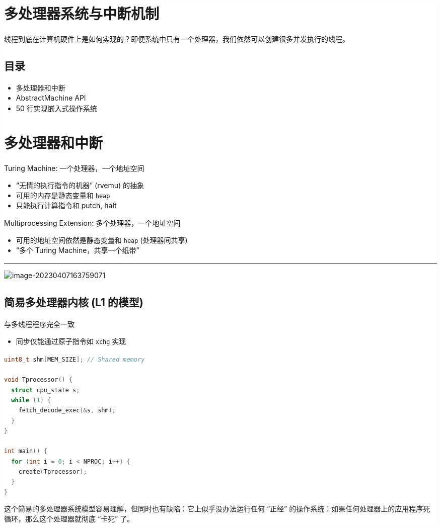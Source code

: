 # 多处理器系统与中断机制

线程到底在计算机硬件上是如何实现的？即便系统中只有一个处理器，我们依然可以创建很多并发执行的线程。

## 目录

- 多处理器和中断
- AbstractMachine API
- 50 行实现嵌入式操作系统

# 多处理器和中断

Turing Machine: 一个处理器，一个地址空间

- “无情的执行指令的机器” (rvemu) 的抽象
- 可用的内存是静态变量和 `heap`
- 只能执行计算指令和 putch, halt

Multiprocessing Extension: 多个处理器，一个地址空间

- 可用的地址空间依然是静态变量和 `heap` (处理器间共享)
- “多个 Turing Machine，共享一个纸带”

------

![image-20230407163759071](https://zecheng2023.oss-cn-beijing.aliyuncs.com/images/image-20230407163759071.png)

## 简易多处理器内核 (L1 的模型)

与多线程程序完全一致

- 同步仅能通过原子指令如 `xchg` 实现

```c
uint8_t shm[MEM_SIZE]; // Shared memory

void Tprocessor() {
  struct cpu_state s;
  while (1) {
    fetch_decode_exec(&s, shm);
  }
}

int main() {
  for (int i = 0; i < NPROC; i++) {
    create(Tprocessor);
  }
}
```

这个简易的多处理器系统模型容易理解，但同时也有缺陷：它上似乎没办法运行任何 “正经” 的操作系统：如果任何处理器上的应用程序死循环，那么这个处理器就彻底 “卡死” 了。
